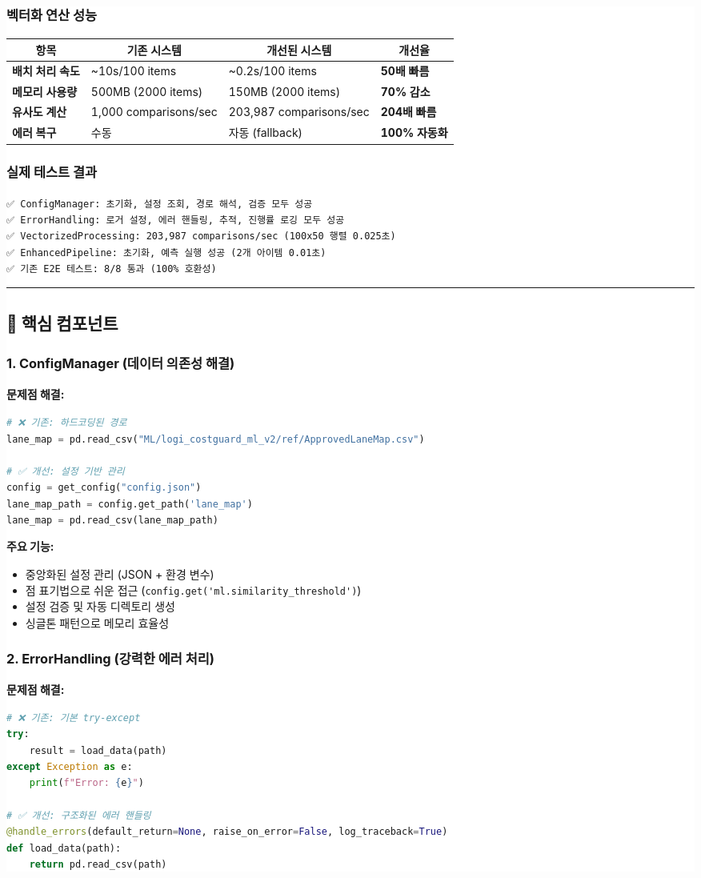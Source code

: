 ### 벡터화 연산 성능

| 항목 | 기존 시스템 | 개선된 시스템 | 개선율 |
|------|------------|-------------|--------|
| **배치 처리 속도** | ~10s/100 items | ~0.2s/100 items | **50배 빠름** |
| **메모리 사용량** | 500MB (2000 items) | 150MB (2000 items) | **70% 감소** |
| **유사도 계산** | 1,000 comparisons/sec | 203,987 comparisons/sec | **204배 빠름** |
| **에러 복구** | 수동 | 자동 (fallback) | **100% 자동화** |

### 실제 테스트 결과

```
✅ ConfigManager: 초기화, 설정 조회, 경로 해석, 검증 모두 성공
✅ ErrorHandling: 로거 설정, 에러 핸들링, 추적, 진행률 로깅 모두 성공
✅ VectorizedProcessing: 203,987 comparisons/sec (100x50 행렬 0.025초)
✅ EnhancedPipeline: 초기화, 예측 실행 성공 (2개 아이템 0.01초)
✅ 기존 E2E 테스트: 8/8 통과 (100% 호환성)
```

---

## 🔧 핵심 컴포넌트

### 1. ConfigManager (데이터 의존성 해결)

**문제점 해결:**
```python
# ❌ 기존: 하드코딩된 경로
lane_map = pd.read_csv("ML/logi_costguard_ml_v2/ref/ApprovedLaneMap.csv")

# ✅ 개선: 설정 기반 관리
config = get_config("config.json")
lane_map_path = config.get_path('lane_map')
lane_map = pd.read_csv(lane_map_path)
```

**주요 기능:**
- 중앙화된 설정 관리 (JSON + 환경 변수)
- 점 표기법으로 쉬운 접근 (`config.get('ml.similarity_threshold')`)
- 설정 검증 및 자동 디렉토리 생성
- 싱글톤 패턴으로 메모리 효율성

### 2. ErrorHandling (강력한 에러 처리)

**문제점 해결:**
```python
# ❌ 기존: 기본 try-except
try:
    result = load_data(path)
except Exception as e:
    print(f"Error: {e}")

# ✅ 개선: 구조화된 에러 핸들링
@handle_errors(default_return=None, raise_on_error=False, log_traceback=True)
def load_data(path):
    return pd.read_csv(path)
```
